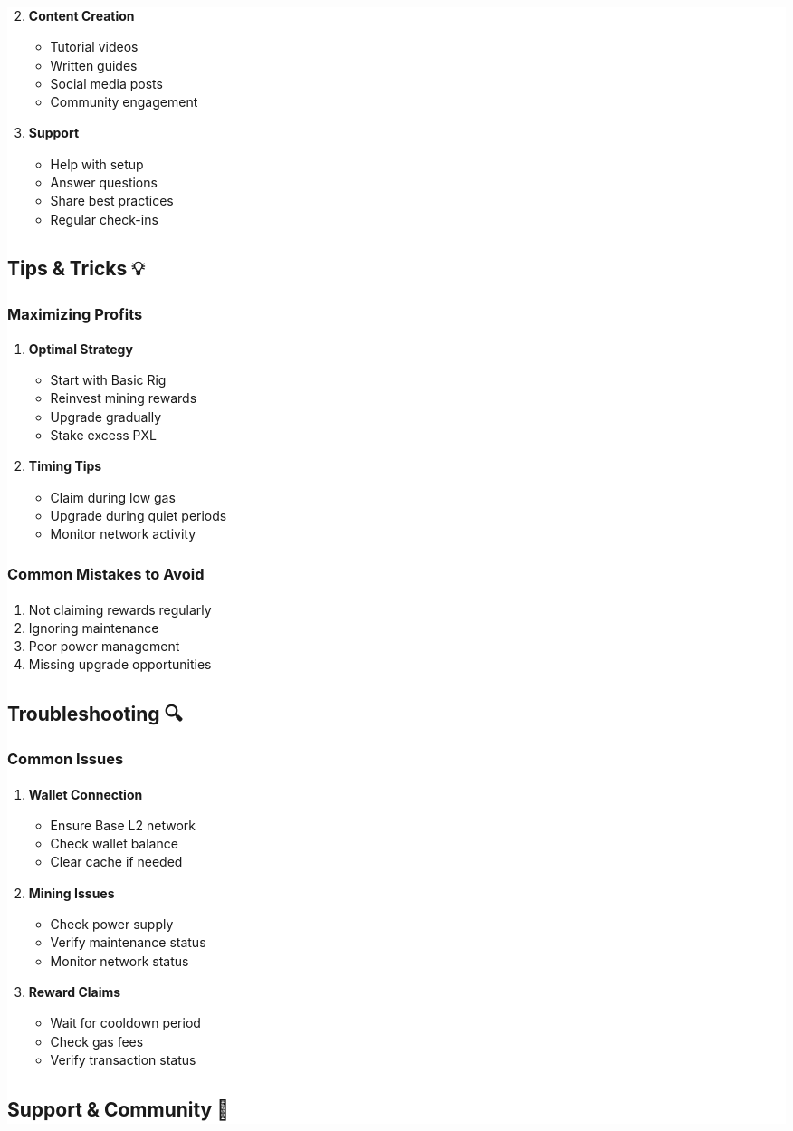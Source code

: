 2. **Content Creation**
   - Tutorial videos
   - Written guides
   - Social media posts
   - Community engagement

3. **Support**
   - Help with setup
   - Answer questions
   - Share best practices
   - Regular check-ins

## Tips & Tricks 💡

### Maximizing Profits
1. **Optimal Strategy**
   - Start with Basic Rig
   - Reinvest mining rewards
   - Upgrade gradually
   - Stake excess PXL

2. **Timing Tips**
   - Claim during low gas
   - Upgrade during quiet periods
   - Monitor network activity

### Common Mistakes to Avoid
1. Not claiming rewards regularly
2. Ignoring maintenance
3. Poor power management
4. Missing upgrade opportunities

## Troubleshooting 🔍

### Common Issues
1. **Wallet Connection**
   - Ensure Base L2 network
   - Check wallet balance
   - Clear cache if needed

2. **Mining Issues**
   - Check power supply
   - Verify maintenance status
   - Monitor network status

3. **Reward Claims**
   - Wait for cooldown period
   - Check gas fees
   - Verify transaction status

## Support & Community 🤝
